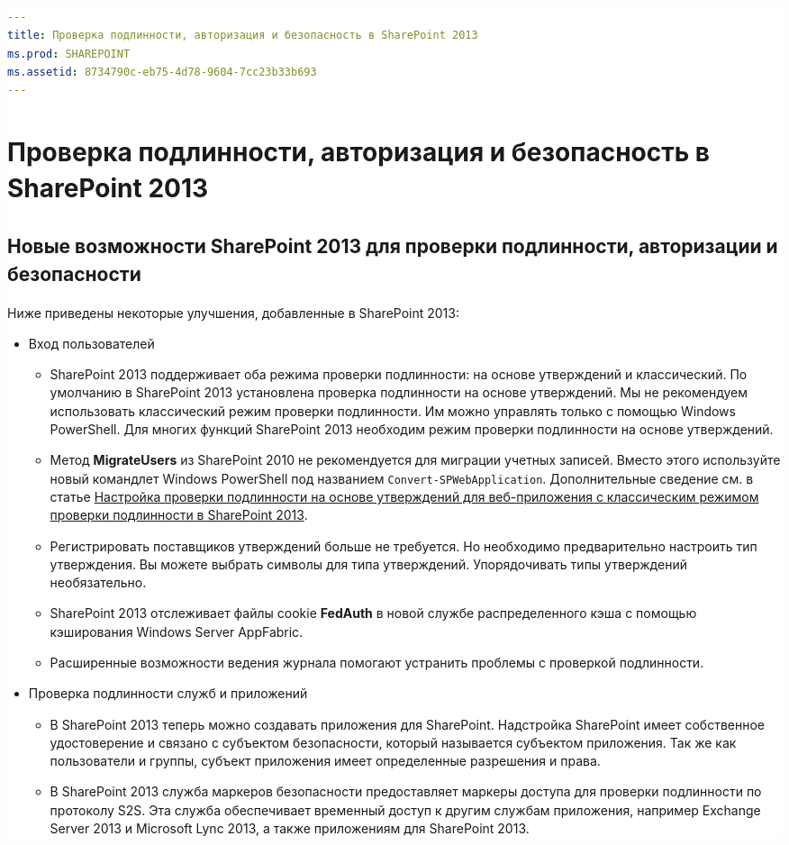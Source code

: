 ```yaml
---
title: Проверка подлинности, авторизация и безопасность в SharePoint 2013
ms.prod: SHAREPOINT
ms.assetid: 8734790c-eb75-4d78-9604-7cc23b33b693
---
```



# Проверка подлинности, авторизация и безопасность в SharePoint 2013

## Новые возможности SharePoint 2013 для проверки подлинности, авторизации и безопасности
<a name="SP15_AuthenticationAuthorizationSecurity_WhatsNew"> </a>

Ниже приведены некоторые улучшения, добавленные в SharePoint 2013: 
  
    
    

- Вход пользователей
    
  - SharePoint 2013 поддерживает оба режима проверки подлинности: на основе утверждений и классический. По умолчанию в SharePoint 2013 установлена проверка подлинности на основе утверждений. Мы не рекомендуем использовать классический режим проверки подлинности. Им можно управлять только с помощью Windows PowerShell. Для многих функций SharePoint 2013 необходим режим проверки подлинности на основе утверждений. 
    
  
  - Метод **MigrateUsers** из SharePoint 2010 не рекомендуется для миграции учетных записей. Вместо этого используйте новый командлет Windows PowerShell под названием `Convert-SPWebApplication`. Дополнительные сведение см. в статье  [Настройка проверки подлинности на основе утверждений для веб-приложения с классическим режимом проверки подлинности в SharePoint 2013](http://technet.microsoft.com/ru-ru/library/gg251985.aspx).
    
  
  - Регистрировать поставщиков утверждений больше не требуется. Но необходимо предварительно настроить тип утверждения. Вы можете выбрать символы для типа утверждений. Упорядочивать типы утверждений необязательно.
    
  
  - SharePoint 2013 отслеживает файлы cookie **FedAuth** в новой службе распределенного кэша с помощью кэширования Windows Server AppFabric.
    
  
  - Расширенные возможности ведения журнала помогают устранить проблемы с проверкой подлинности. 
    
  
- Проверка подлинности служб и приложений
    
  - В SharePoint 2013 теперь можно создавать приложения для SharePoint. Надстройка SharePoint имеет собственное удостоверение и связано с субъектом безопасности, который называется субъектом приложения. Так же как пользователи и группы, субъект приложения имеет определенные разрешения и права. 
    
  
  - В SharePoint 2013 служба маркеров безопасности предоставляет маркеры доступа для проверки подлинности по протоколу S2S. Эта служба обеспечивает временный доступ к другим службам приложения, например Exchange Server 2013 и Microsoft Lync 2013, а также приложениям для SharePoint 2013.
    